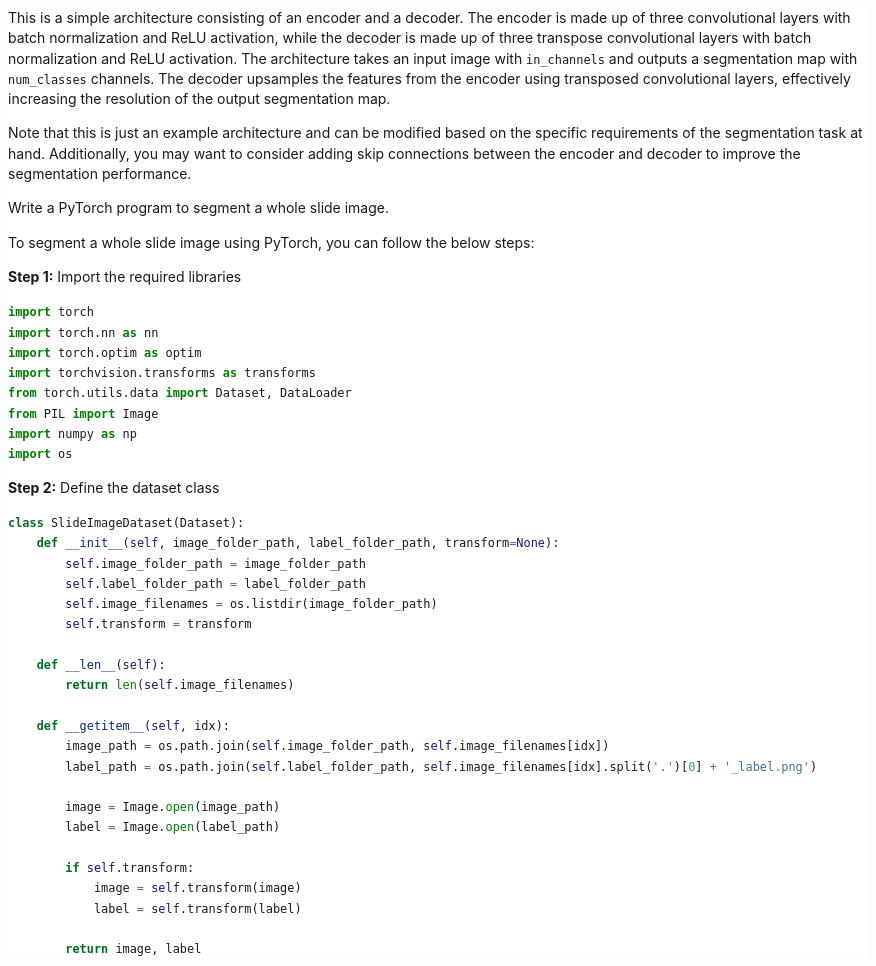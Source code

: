 This is a simple architecture consisting of an encoder and a decoder. The encoder is made up of three convolutional layers with batch normalization and ReLU activation, while the decoder is made up of three transpose convolutional layers with batch normalization and ReLU activation. The architecture takes an input image with `in_channels` and outputs a segmentation map with `num_classes` channels. The decoder upsamples the features from the encoder using transposed convolutional layers, effectively increasing the resolution of the output segmentation map.

Note that this is just an example architecture and can be modified based on the specific requirements of the segmentation task at hand. Additionally, you may want to consider adding skip connections between the encoder and decoder to improve the segmentation performance.




Write a PyTorch program to segment a whole slide image.

To segment a whole slide image using PyTorch, you can follow the below steps:

**Step 1:** Import the required libraries

```python
import torch
import torch.nn as nn
import torch.optim as optim
import torchvision.transforms as transforms
from torch.utils.data import Dataset, DataLoader
from PIL import Image
import numpy as np
import os
```

**Step 2:** Define the dataset class

```python
class SlideImageDataset(Dataset):
    def __init__(self, image_folder_path, label_folder_path, transform=None):
        self.image_folder_path = image_folder_path
        self.label_folder_path = label_folder_path
        self.image_filenames = os.listdir(image_folder_path)
        self.transform = transform

    def __len__(self):
        return len(self.image_filenames)

    def __getitem__(self, idx):
        image_path = os.path.join(self.image_folder_path, self.image_filenames[idx])
        label_path = os.path.join(self.label_folder_path, self.image_filenames[idx].split('.')[0] + '_label.png')

        image = Image.open(image_path)
        label = Image.open(label_path)

        if self.transform:
            image = self.transform(image)
            label = self.transform(label)

        return image, label
```
